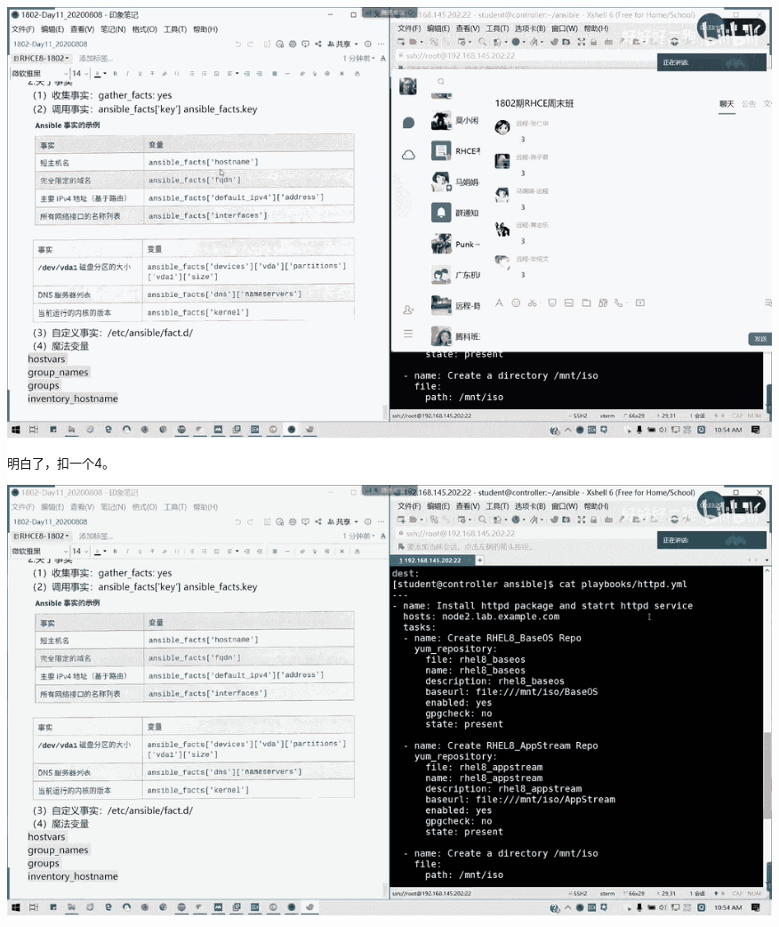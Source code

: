 ![](img/d1aad48273a9cfdfb63cc3c4e4352bdf_86.png)

明白了，扣一个4。

![](img/d1aad48273a9cfdfb63cc3c4e4352bdf_88.png)
